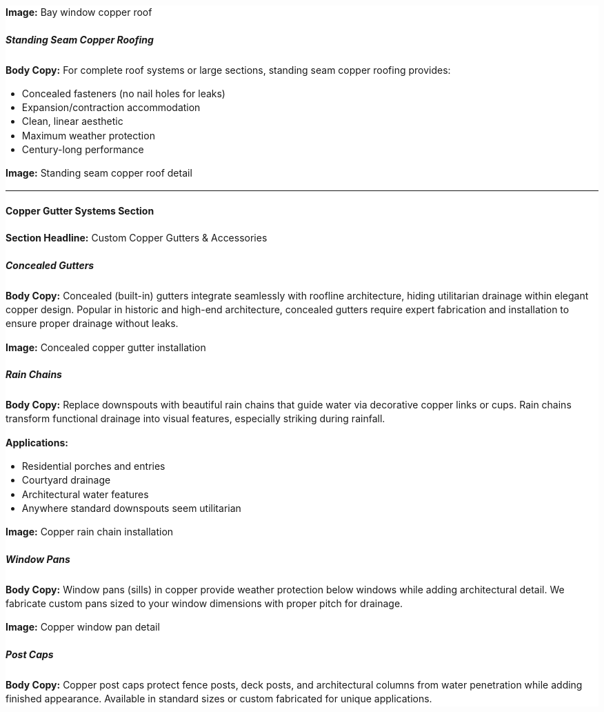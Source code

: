 **Image:** Bay window copper roof

##### Standing Seam Copper Roofing

**Body Copy:**
For complete roof systems or large sections, standing seam copper roofing provides:
- Concealed fasteners (no nail holes for leaks)
- Expansion/contraction accommodation
- Clean, linear aesthetic
- Maximum weather protection
- Century-long performance

**Image:** Standing seam copper roof detail

---

#### Copper Gutter Systems Section

**Section Headline:**
Custom Copper Gutters & Accessories

##### Concealed Gutters

**Body Copy:**
Concealed (built-in) gutters integrate seamlessly with roofline architecture, hiding utilitarian drainage within elegant copper design. Popular in historic and high-end architecture, concealed gutters require expert fabrication and installation to ensure proper drainage without leaks.

**Image:** Concealed copper gutter installation

##### Rain Chains

**Body Copy:**
Replace downspouts with beautiful rain chains that guide water via decorative copper links or cups. Rain chains transform functional drainage into visual features, especially striking during rainfall.

**Applications:**
- Residential porches and entries
- Courtyard drainage
- Architectural water features
- Anywhere standard downspouts seem utilitarian

**Image:** Copper rain chain installation

##### Window Pans

**Body Copy:**
Window pans (sills) in copper provide weather protection below windows while adding architectural detail. We fabricate custom pans sized to your window dimensions with proper pitch for drainage.

**Image:** Copper window pan detail

##### Post Caps

**Body Copy:**
Copper post caps protect fence posts, deck posts, and architectural columns from water penetration while adding finished appearance. Available in standard sizes or custom fabricated for unique applications.
